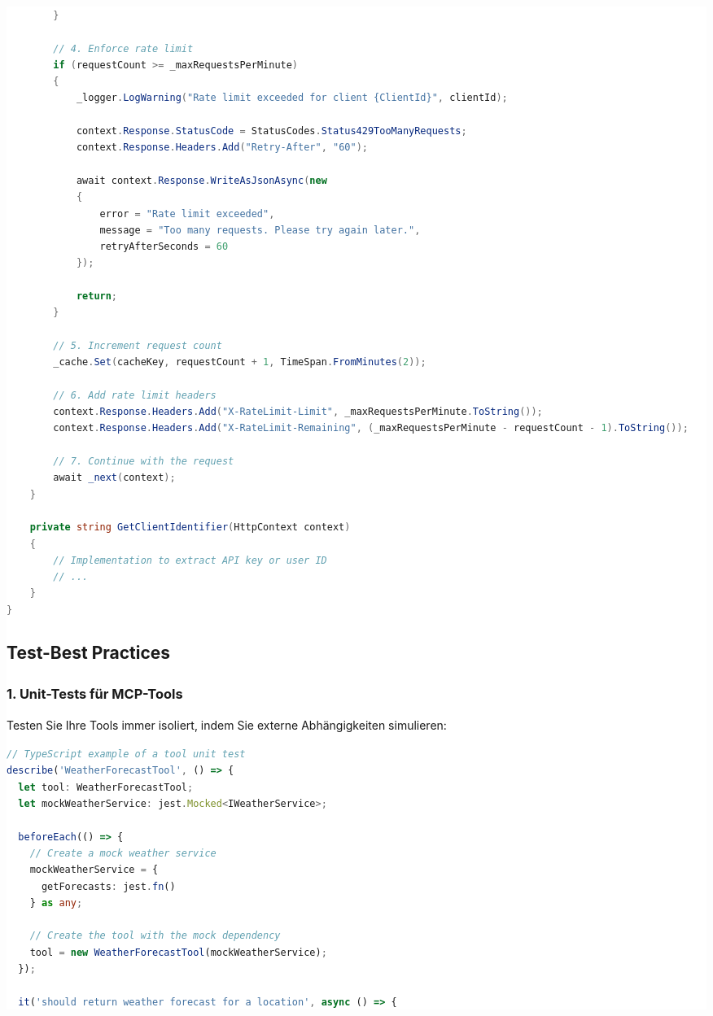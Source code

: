 ```csharp
        }
        
        // 4. Enforce rate limit
        if (requestCount >= _maxRequestsPerMinute)
        {
            _logger.LogWarning("Rate limit exceeded for client {ClientId}", clientId);
            
            context.Response.StatusCode = StatusCodes.Status429TooManyRequests;
            context.Response.Headers.Add("Retry-After", "60");
            
            await context.Response.WriteAsJsonAsync(new
            {
                error = "Rate limit exceeded",
                message = "Too many requests. Please try again later.",
                retryAfterSeconds = 60
            });
            
            return;
        }
        
        // 5. Increment request count
        _cache.Set(cacheKey, requestCount + 1, TimeSpan.FromMinutes(2));
        
        // 6. Add rate limit headers
        context.Response.Headers.Add("X-RateLimit-Limit", _maxRequestsPerMinute.ToString());
        context.Response.Headers.Add("X-RateLimit-Remaining", (_maxRequestsPerMinute - requestCount - 1).ToString());
        
        // 7. Continue with the request
        await _next(context);
    }
    
    private string GetClientIdentifier(HttpContext context)
    {
        // Implementation to extract API key or user ID
        // ...
    }
}
```

## Test-Best Practices

### 1. Unit-Tests für MCP-Tools

Testen Sie Ihre Tools immer isoliert, indem Sie externe Abhängigkeiten simulieren:

```typescript
// TypeScript example of a tool unit test
describe('WeatherForecastTool', () => {
  let tool: WeatherForecastTool;
  let mockWeatherService: jest.Mocked<IWeatherService>;
  
  beforeEach(() => {
    // Create a mock weather service
    mockWeatherService = {
      getForecasts: jest.fn()
    } as any;
    
    // Create the tool with the mock dependency
    tool = new WeatherForecastTool(mockWeatherService);
  });
  
  it('should return weather forecast for a location', async () => {
```